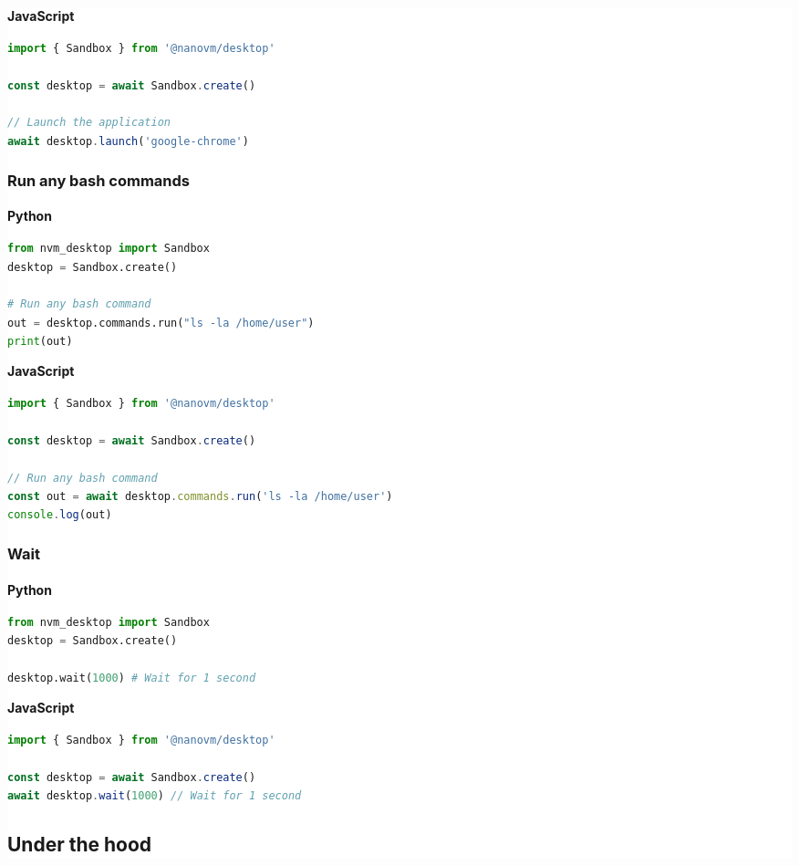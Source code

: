 **JavaScript**

```javascript
import { Sandbox } from '@nanovm/desktop'

const desktop = await Sandbox.create()

// Launch the application
await desktop.launch('google-chrome')
```

### Run any bash commands

**Python**

```python
from nvm_desktop import Sandbox
desktop = Sandbox.create()

# Run any bash command
out = desktop.commands.run("ls -la /home/user")
print(out)
```

**JavaScript**

```javascript
import { Sandbox } from '@nanovm/desktop'

const desktop = await Sandbox.create()

// Run any bash command
const out = await desktop.commands.run('ls -la /home/user')
console.log(out)
```

### Wait

**Python**

```python
from nvm_desktop import Sandbox
desktop = Sandbox.create()

desktop.wait(1000) # Wait for 1 second
```

**JavaScript**

```javascript
import { Sandbox } from '@nanovm/desktop'

const desktop = await Sandbox.create()
await desktop.wait(1000) // Wait for 1 second
```

## Under the hood
